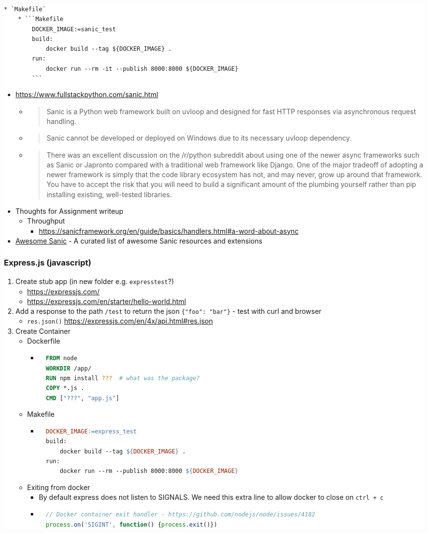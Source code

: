     * `Makefile`
        * ```Makefile
            DOCKER_IMAGE:=sanic_test
            build:
                docker build --tag ${DOCKER_IMAGE} .
            run:
                docker run --rm -it --publish 8000:8000 ${DOCKER_IMAGE}
            ```

* https://www.fullstackpython.com/sanic.html
    * > Sanic is a Python web framework built on uvloop and designed for fast HTTP responses via asynchronous request handling. 
    * > Sanic cannot be developed or deployed on Windows due to its necessary uvloop dependency.
    * > There was an excellent discussion on the /r/python subreddit about using one of the newer async frameworks such as Sanic or Japronto compared with a traditional web framework like Django. 
      > One of the major tradeoff of adopting a newer framework is simply that the code library ecosystem has not, and may never, grow up around that framework. 
      > You have to accept the risk that you will need to build a significant amount of the plumbing yourself rather than pip installing existing, well-tested libraries.
* Thoughts for Assignment writeup
    * Throughput
        * https://sanicframework.org/en/guide/basics/handlers.html#a-word-about-async
* [Awesome Sanic](https://github.com/mekicha/awesome-sanic) - A curated list of awesome Sanic resources and extensions



### Express.js (javascript)

1. Create stub app (in new folder e.g. `expresstest`?)
    * https://expressjs.com/
    * https://expressjs.com/en/starter/hello-world.html
2. Add a response to the path `/test` to return the json `{"foo": "bar"}` - test with curl and browser
    * `res.json()` https://expressjs.com/en/4x/api.html#res.json
3. Create Container
    * Dockerfile
        * ```Dockerfile
            FROM node
            WORKDIR /app/
            RUN npm install ???  # what was the package?
            COPY *.js .
            CMD ["???", "app.js"]
            ```
    * Makefile
        * ```Makefile
            DOCKER_IMAGE:=express_test
            build:
                docker build --tag ${DOCKER_IMAGE} .
            run:
                docker run --rm --publish 8000:8000 ${DOCKER_IMAGE}
            ```
    * Exiting from docker
        * By default express does not listen to SIGNALS. We need this extra line to allow docker to close on `ctrl + c`
        * ```javascript
            // Docker container exit handler - https://github.com/nodejs/node/issues/4182
            process.on('SIGINT', function() {process.exit()})
            ```
